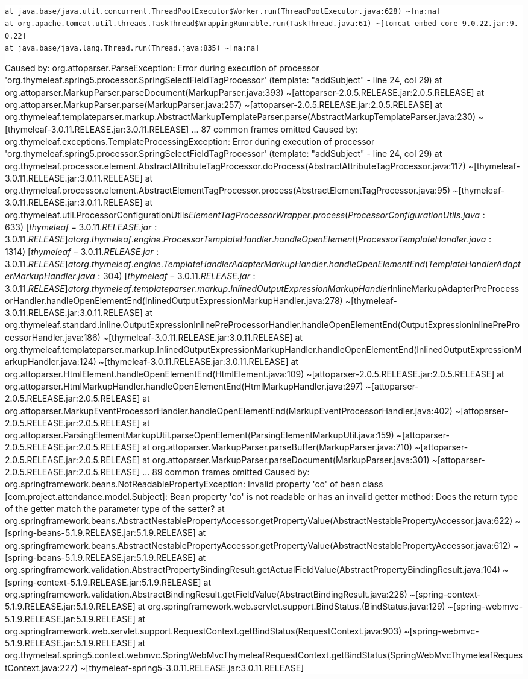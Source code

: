 	at java.base/java.util.concurrent.ThreadPoolExecutor$Worker.run(ThreadPoolExecutor.java:628) ~[na:na]
	at org.apache.tomcat.util.threads.TaskThread$WrappingRunnable.run(TaskThread.java:61) ~[tomcat-embed-core-9.0.22.jar:9.0.22]
	at java.base/java.lang.Thread.run(Thread.java:835) ~[na:na]
Caused by: org.attoparser.ParseException: Error during execution of processor 'org.thymeleaf.spring5.processor.SpringSelectFieldTagProcessor' (template: "addSubject" - line 24, col 29)
	at org.attoparser.MarkupParser.parseDocument(MarkupParser.java:393) ~[attoparser-2.0.5.RELEASE.jar:2.0.5.RELEASE]
	at org.attoparser.MarkupParser.parse(MarkupParser.java:257) ~[attoparser-2.0.5.RELEASE.jar:2.0.5.RELEASE]
	at org.thymeleaf.templateparser.markup.AbstractMarkupTemplateParser.parse(AbstractMarkupTemplateParser.java:230) ~[thymeleaf-3.0.11.RELEASE.jar:3.0.11.RELEASE]
	... 87 common frames omitted
Caused by: org.thymeleaf.exceptions.TemplateProcessingException: Error during execution of processor 'org.thymeleaf.spring5.processor.SpringSelectFieldTagProcessor' (template: "addSubject" - line 24, col 29)
	at org.thymeleaf.processor.element.AbstractAttributeTagProcessor.doProcess(AbstractAttributeTagProcessor.java:117) ~[thymeleaf-3.0.11.RELEASE.jar:3.0.11.RELEASE]
	at org.thymeleaf.processor.element.AbstractElementTagProcessor.process(AbstractElementTagProcessor.java:95) ~[thymeleaf-3.0.11.RELEASE.jar:3.0.11.RELEASE]
	at org.thymeleaf.util.ProcessorConfigurationUtils$ElementTagProcessorWrapper.process(ProcessorConfigurationUtils.java:633) ~[thymeleaf-3.0.11.RELEASE.jar:3.0.11.RELEASE]
	at org.thymeleaf.engine.ProcessorTemplateHandler.handleOpenElement(ProcessorTemplateHandler.java:1314) ~[thymeleaf-3.0.11.RELEASE.jar:3.0.11.RELEASE]
	at org.thymeleaf.engine.TemplateHandlerAdapterMarkupHandler.handleOpenElementEnd(TemplateHandlerAdapterMarkupHandler.java:304) ~[thymeleaf-3.0.11.RELEASE.jar:3.0.11.RELEASE]
	at org.thymeleaf.templateparser.markup.InlinedOutputExpressionMarkupHandler$InlineMarkupAdapterPreProcessorHandler.handleOpenElementEnd(InlinedOutputExpressionMarkupHandler.java:278) ~[thymeleaf-3.0.11.RELEASE.jar:3.0.11.RELEASE]
	at org.thymeleaf.standard.inline.OutputExpressionInlinePreProcessorHandler.handleOpenElementEnd(OutputExpressionInlinePreProcessorHandler.java:186) ~[thymeleaf-3.0.11.RELEASE.jar:3.0.11.RELEASE]
	at org.thymeleaf.templateparser.markup.InlinedOutputExpressionMarkupHandler.handleOpenElementEnd(InlinedOutputExpressionMarkupHandler.java:124) ~[thymeleaf-3.0.11.RELEASE.jar:3.0.11.RELEASE]
	at org.attoparser.HtmlElement.handleOpenElementEnd(HtmlElement.java:109) ~[attoparser-2.0.5.RELEASE.jar:2.0.5.RELEASE]
	at org.attoparser.HtmlMarkupHandler.handleOpenElementEnd(HtmlMarkupHandler.java:297) ~[attoparser-2.0.5.RELEASE.jar:2.0.5.RELEASE]
	at org.attoparser.MarkupEventProcessorHandler.handleOpenElementEnd(MarkupEventProcessorHandler.java:402) ~[attoparser-2.0.5.RELEASE.jar:2.0.5.RELEASE]
	at org.attoparser.ParsingElementMarkupUtil.parseOpenElement(ParsingElementMarkupUtil.java:159) ~[attoparser-2.0.5.RELEASE.jar:2.0.5.RELEASE]
	at org.attoparser.MarkupParser.parseBuffer(MarkupParser.java:710) ~[attoparser-2.0.5.RELEASE.jar:2.0.5.RELEASE]
	at org.attoparser.MarkupParser.parseDocument(MarkupParser.java:301) ~[attoparser-2.0.5.RELEASE.jar:2.0.5.RELEASE]
	... 89 common frames omitted
Caused by: org.springframework.beans.NotReadablePropertyException: Invalid property 'co' of bean class [com.project.attendance.model.Subject]: Bean property 'co' is not readable or has an invalid getter method: Does the return type of the getter match the parameter type of the setter?
	at org.springframework.beans.AbstractNestablePropertyAccessor.getPropertyValue(AbstractNestablePropertyAccessor.java:622) ~[spring-beans-5.1.9.RELEASE.jar:5.1.9.RELEASE]
	at org.springframework.beans.AbstractNestablePropertyAccessor.getPropertyValue(AbstractNestablePropertyAccessor.java:612) ~[spring-beans-5.1.9.RELEASE.jar:5.1.9.RELEASE]
	at org.springframework.validation.AbstractPropertyBindingResult.getActualFieldValue(AbstractPropertyBindingResult.java:104) ~[spring-context-5.1.9.RELEASE.jar:5.1.9.RELEASE]
	at org.springframework.validation.AbstractBindingResult.getFieldValue(AbstractBindingResult.java:228) ~[spring-context-5.1.9.RELEASE.jar:5.1.9.RELEASE]
	at org.springframework.web.servlet.support.BindStatus.<init>(BindStatus.java:129) ~[spring-webmvc-5.1.9.RELEASE.jar:5.1.9.RELEASE]
	at org.springframework.web.servlet.support.RequestContext.getBindStatus(RequestContext.java:903) ~[spring-webmvc-5.1.9.RELEASE.jar:5.1.9.RELEASE]
	at org.thymeleaf.spring5.context.webmvc.SpringWebMvcThymeleafRequestContext.getBindStatus(SpringWebMvcThymeleafRequestContext.java:227) ~[thymeleaf-spring5-3.0.11.RELEASE.jar:3.0.11.RELEASE]